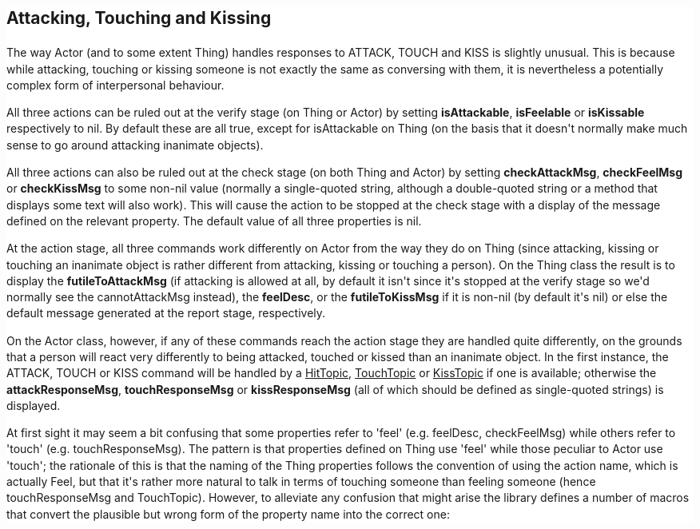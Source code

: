 ## Attacking, Touching and Kissing

The way Actor (and to some extent Thing) handles responses to ATTACK,
TOUCH and KISS is slightly unusual. This is because while attacking,
touching or kissing someone is not exactly the same as conversing with
them, it is nevertheless a potentially complex form of interpersonal
behaviour.

All three actions can be ruled out at the verify stage (on Thing or
Actor) by setting **isAttackable**, **isFeelable** or **isKissable**
respectively to nil. By default these are all true, except for
isAttackable on Thing (on the basis that it doesn't normally make much
sense to go around attacking inanimate objects).

All three actions can also be ruled out at the check stage (on both
Thing and Actor) by setting **checkAttackMsg**, **checkFeelMsg** or
**checkKissMsg** to some non-nil value (normally a single-quoted string,
although a double-quoted string or a method that displays some text will
also work). This will cause the action to be stopped at the check stage
with a display of the message defined on the relevant property. The
default value of all three properties is nil.

At the action stage, all three commands work differently on Actor from
the way they do on Thing (since attacking, kissing or touching an
inanimate object is rather different from attacking, kissing or touching
a person). On the Thing class the result is to display the
**futileToAttackMsg** (if attacking is allowed at all, by default it
isn't since it's stopped at the verify stage so we'd normally see the
<span class="code">cannotAttackMsg</span> instead), the **feelDesc**, or
the **futileToKissMsg** if it is non-nil (by default it's nil) or else
the default message generated at the report stage, respectively.

On the Actor class, however, if any of these commands reach the action
stage they are handled quite differently, on the grounds that a person
will react very differently to being attacked, touched or kissed than an
inanimate object. In the first instance, the ATTACK, TOUCH or KISS
command will be handled by a [HitTopic](actortopicentry.htm#types),
[TouchTopic](actortopicentry.htm#types) or
[KissTopic](actortopicentry.htm#types) if one is available; otherwise
the **attackResponseMsg**, **touchResponseMsg** or **kissResponseMsg**
(all of which should be defined as single-quoted strings) is displayed.

At first sight it may seem a bit confusing that some properties refer to
'feel' (e.g. <span class="code">feelDesc</span>,
<span class="code">checkFeelMsg</span>) while others refer to 'touch'
(e.g. <span class="code">touchResponseMsg</span>). The pattern is that
properties defined on Thing use 'feel' while those peculiar to Actor use
'touch'; the rationale of this is that the naming of the Thing
properties follows the convention of using the action name, which is
actually Feel, but that it's rather more natural to talk in terms of
touching someone than feeling someone (hence
<span class="code">touchResponseMsg</span> and
<span class="code">TouchTopic</span>). However, to alleviate any
confusion that might arise the library defines a number of macros that
convert the plausible but wrong form of the property name into the
correct one:
